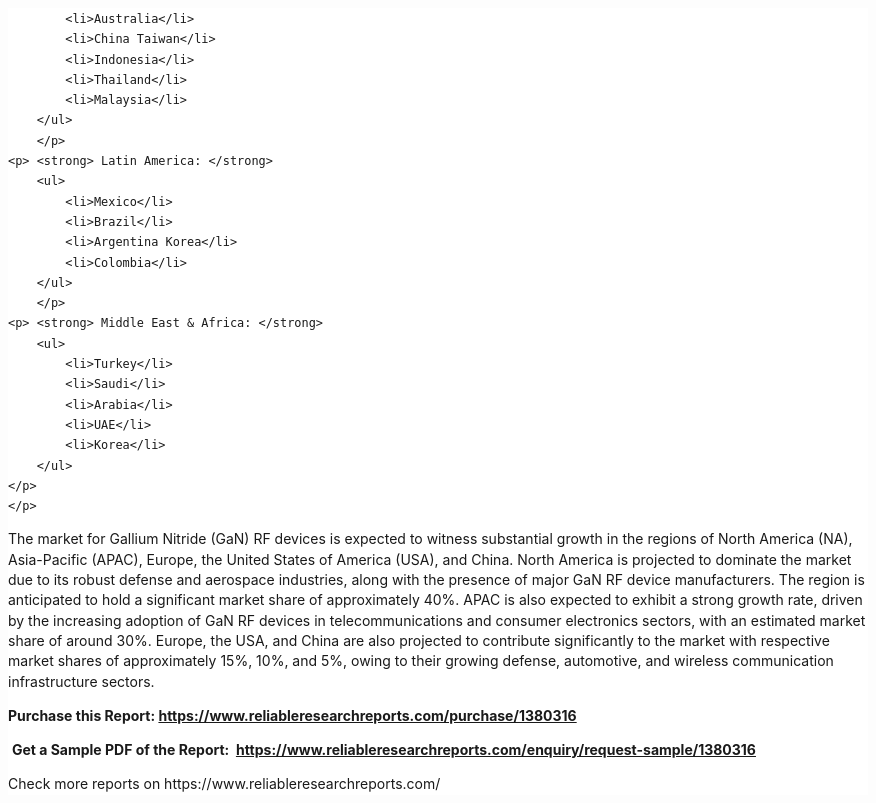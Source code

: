             <li>Australia</li>
            <li>China Taiwan</li>
            <li>Indonesia</li>
            <li>Thailand</li>
            <li>Malaysia</li>
        </ul>
        </p> 
    <p> <strong> Latin America: </strong>
        <ul>
            <li>Mexico</li>
            <li>Brazil</li>
            <li>Argentina Korea</li>
            <li>Colombia</li>
        </ul>
        </p> 
    <p> <strong> Middle East & Africa: </strong>
        <ul>
            <li>Turkey</li>
            <li>Saudi</li>
            <li>Arabia</li>
            <li>UAE</li>
            <li>Korea</li>
        </ul>
    </p>
    </p>
<p><p>The market for Gallium Nitride (GaN) RF devices is expected to witness substantial growth in the regions of North America (NA), Asia-Pacific (APAC), Europe, the United States of America (USA), and China. North America is projected to dominate the market due to its robust defense and aerospace industries, along with the presence of major GaN RF device manufacturers. The region is anticipated to hold a significant market share of approximately 40%. APAC is also expected to exhibit a strong growth rate, driven by the increasing adoption of GaN RF devices in telecommunications and consumer electronics sectors, with an estimated market share of around 30%. Europe, the USA, and China are also projected to contribute significantly to the market with respective market shares of approximately 15%, 10%, and 5%, owing to their growing defense, automotive, and wireless communication infrastructure sectors.</p></p>
<p><strong>Purchase this Report: <a href="https://www.reliableresearchreports.com/purchase/1380316">https://www.reliableresearchreports.com/purchase/1380316</a></strong></p>
<p>&nbsp;<strong>Get a Sample PDF of the Report:&nbsp;&nbsp;<a href="https://www.reliableresearchreports.com/enquiry/request-sample/1380316">https://www.reliableresearchreports.com/enquiry/request-sample/1380316</a></strong></p>
<p><strong></strong></p>
<p>Check more reports on https://www.reliableresearchreports.com/</p>